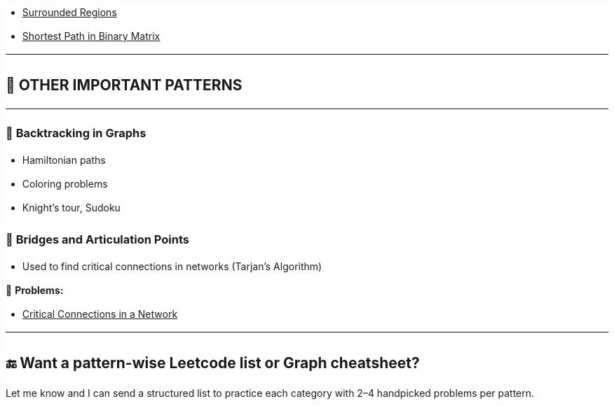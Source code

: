 - [Surrounded Regions](https://leetcode.com/problems/surrounded-regions)
    
- [Shortest Path in Binary Matrix](https://leetcode.com/problems/shortest-path-in-binary-matrix)
    

---

## 🧠 **OTHER IMPORTANT PATTERNS**

---

### 🔁 **Backtracking in Graphs**

- Hamiltonian paths
    
- Coloring problems
    
- Knight’s tour, Sudoku
    

### 🔁 **Bridges and Articulation Points**

- Used to find critical connections in networks (Tarjan’s Algorithm)
    

🧠 **Problems:**

- [Critical Connections in a Network](https://leetcode.com/problems/critical-connections-in-a-network)
    

---

## 🔚 Want a pattern-wise Leetcode list or Graph cheatsheet?

Let me know and I can send a structured list to practice each category with 2–4 handpicked problems per pattern.